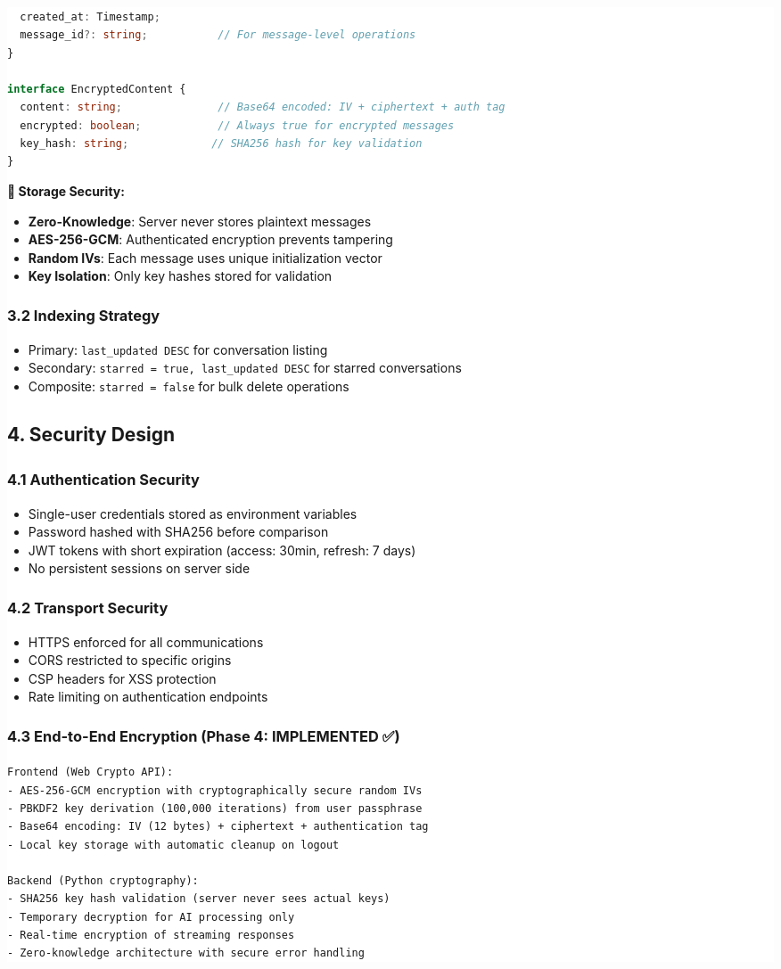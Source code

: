 ```typescript
  created_at: Timestamp;
  message_id?: string;           // For message-level operations
}

interface EncryptedContent {
  content: string;               // Base64 encoded: IV + ciphertext + auth tag  
  encrypted: boolean;            // Always true for encrypted messages
  key_hash: string;             // SHA256 hash for key validation
}
```

**🔐 Storage Security:**
- **Zero-Knowledge**: Server never stores plaintext messages
- **AES-256-GCM**: Authenticated encryption prevents tampering
- **Random IVs**: Each message uses unique initialization vector
- **Key Isolation**: Only key hashes stored for validation

### 3.2 Indexing Strategy
- Primary: `last_updated DESC` for conversation listing
- Secondary: `starred = true, last_updated DESC` for starred conversations
- Composite: `starred = false` for bulk delete operations

## 4. Security Design

### 4.1 Authentication Security
- Single-user credentials stored as environment variables
- Password hashed with SHA256 before comparison
- JWT tokens with short expiration (access: 30min, refresh: 7 days)
- No persistent sessions on server side

### 4.2 Transport Security
- HTTPS enforced for all communications
- CORS restricted to specific origins
- CSP headers for XSS protection
- Rate limiting on authentication endpoints

### 4.3 End-to-End Encryption (Phase 4: IMPLEMENTED ✅)
```
Frontend (Web Crypto API):
- AES-256-GCM encryption with cryptographically secure random IVs
- PBKDF2 key derivation (100,000 iterations) from user passphrase  
- Base64 encoding: IV (12 bytes) + ciphertext + authentication tag
- Local key storage with automatic cleanup on logout

Backend (Python cryptography):  
- SHA256 key hash validation (server never sees actual keys)
- Temporary decryption for AI processing only
- Real-time encryption of streaming responses  
- Zero-knowledge architecture with secure error handling
```
